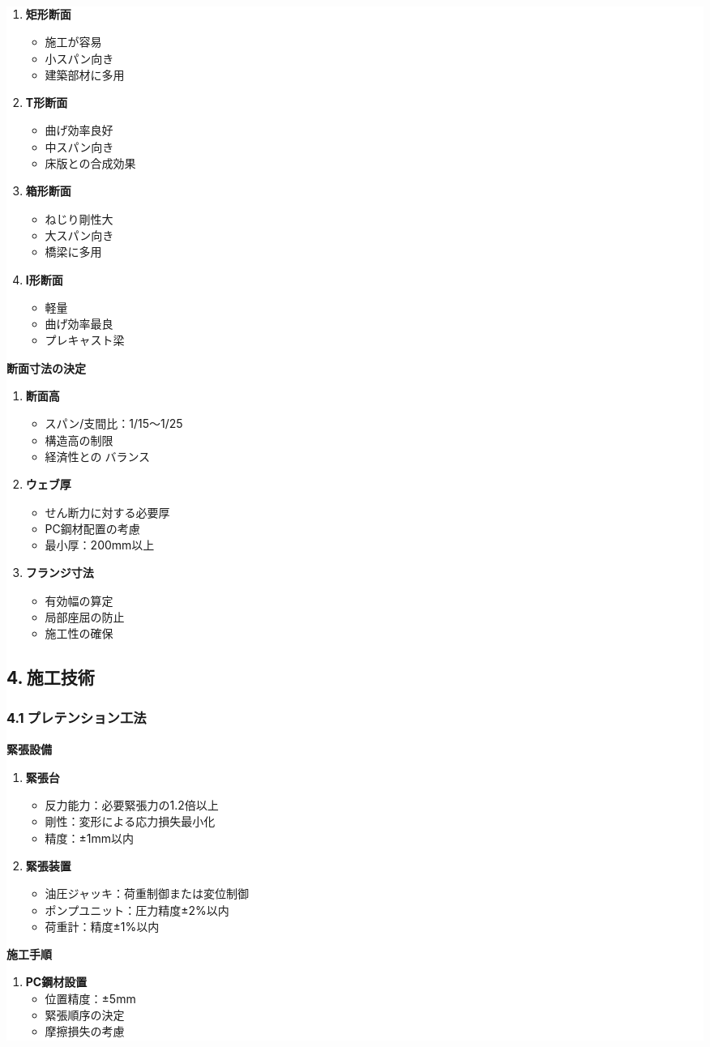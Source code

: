 1. **矩形断面**
   - 施工が容易
   - 小スパン向き
   - 建築部材に多用

2. **T形断面**
   - 曲げ効率良好
   - 中スパン向き
   - 床版との合成効果

3. **箱形断面**
   - ねじり剛性大
   - 大スパン向き
   - 橋梁に多用

4. **I形断面**
   - 軽量
   - 曲げ効率最良
   - プレキャスト梁

**断面寸法の決定**

1. **断面高**
   - スパン/支間比：1/15～1/25
   - 構造高の制限
   - 経済性との バランス

2. **ウェブ厚**
   - せん断力に対する必要厚
   - PC鋼材配置の考慮
   - 最小厚：200mm以上

3. **フランジ寸法**
   - 有効幅の算定
   - 局部座屈の防止
   - 施工性の確保

## 4. 施工技術

### 4.1 プレテンション工法

**緊張設備**

1. **緊張台**
   - 反力能力：必要緊張力の1.2倍以上
   - 剛性：変形による応力損失最小化
   - 精度：±1mm以内

2. **緊張装置**
   - 油圧ジャッキ：荷重制御または変位制御
   - ポンプユニット：圧力精度±2%以内
   - 荷重計：精度±1%以内

**施工手順**

1. **PC鋼材設置**
   - 位置精度：±5mm
   - 緊張順序の決定
   - 摩擦損失の考慮
